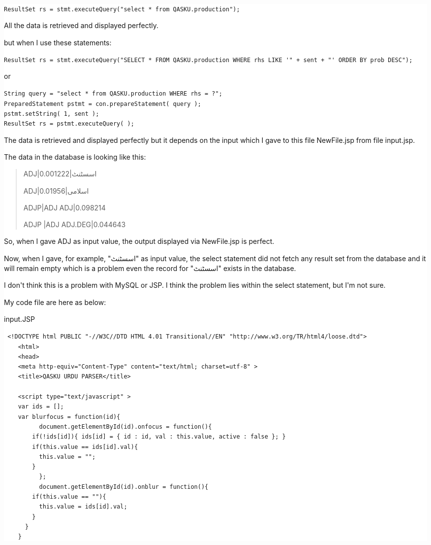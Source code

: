 ```
ResultSet rs = stmt.executeQuery("select * from QASKU.production"); 
```

All the data is retrieved and displayed perfectly.

but when I use these statements:

```
ResultSet rs = stmt.executeQuery("SELECT * FROM QASKU.production WHERE rhs LIKE '" + sent + "' ORDER BY prob DESC"); 
```

or

```
String query = "select * from QASKU.production WHERE rhs = ?";
PreparedStatement pstmt = con.prepareStatement( query );
pstmt.setString( 1, sent );
ResultSet rs = pstmt.executeQuery( ); 
```

The data is retrieved and displayed perfectly but it depends on the input which I gave to this file NewFile.jsp from file input.jsp.

The data in the database is looking like this:

> ADJ|اسسٹنٹ|0.001222
> 
> ADJ|اسلامی|0.01956
> 
> ADJP|ADJ ADJ|0.098214
> 
> ADJP |ADJ ADJ.DEG|0.044643

So, when I gave ADJ as input value, the output displayed via NewFile.jsp is perfect.

Now, when I gave, for example, "اسسٹنٹ" as input value, the select statement did not fetch any result set from the database and it will remain empty which is a problem even the record for "اسسٹنٹ" exists in the database.

I don't think this is a problem with MySQL or JSP. I think the problem lies within the select statement, but I'm not sure.

My code file are here as below:

input.JSP

```
 <!DOCTYPE html PUBLIC "-//W3C//DTD HTML 4.01 Transitional//EN" "http://www.w3.org/TR/html4/loose.dtd">
    <html>
    <head>
    <meta http-equiv="Content-Type" content="text/html; charset=utf-8" >
    <title>QASKU URDU PARSER</title>

    <script type="text/javascript" >
    var ids = [];
    var blurfocus = function(id){
          document.getElementById(id).onfocus = function(){
        if(!ids[id]){ ids[id] = { id : id, val : this.value, active : false }; }
        if(this.value == ids[id].val){
          this.value = "";
        }
          };
          document.getElementById(id).onblur = function(){
        if(this.value == ""){
          this.value = ids[id].val;
        }
      }
    }
```